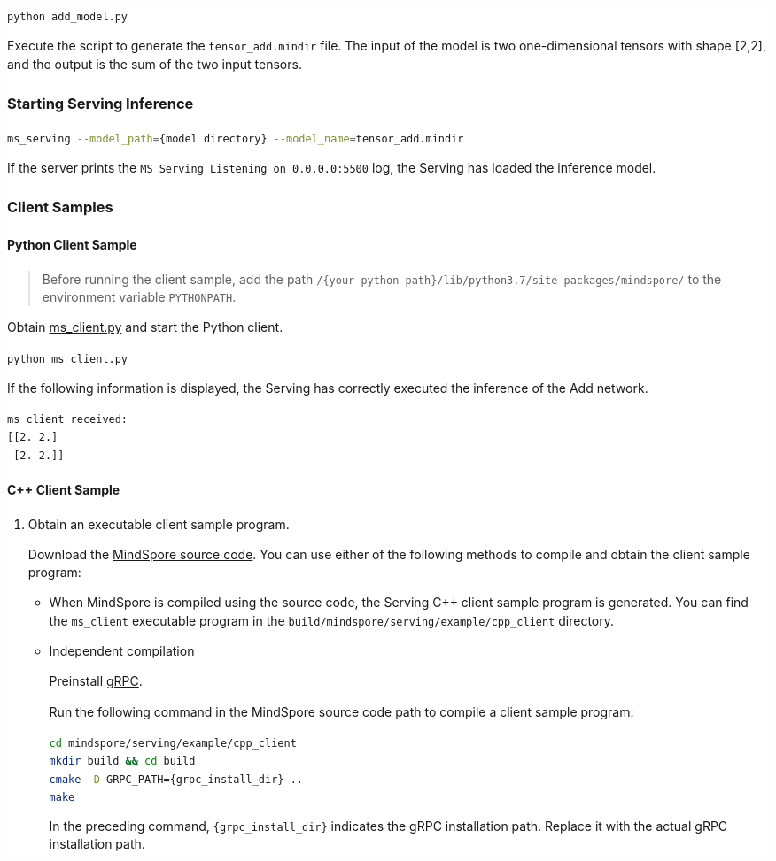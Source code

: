 ```python
python add_model.py
```
Execute the script to generate the `tensor_add.mindir` file. The input of the model is two one-dimensional tensors with shape [2,2], and the output is the sum of the two input tensors.

### Starting Serving Inference
```bash
ms_serving --model_path={model directory} --model_name=tensor_add.mindir
```
If the server prints the `MS Serving Listening on 0.0.0.0:5500` log, the Serving has loaded the inference model.

### Client Samples
#### <span name="python-client-sample">Python Client Sample</span>
 > Before running the client sample, add the path `/{your python path}/lib/python3.7/site-packages/mindspore/` to the environment variable `PYTHONPATH`.

Obtain [ms_client.py](https://gitee.com/mindspore/mindspore/blob/r0.7/serving/example/python_client/ms_client.py) and start the Python client.
```bash
python ms_client.py
```

If the following information is displayed, the Serving has correctly executed the inference of the Add network.
```
ms client received:
[[2. 2.]
 [2. 2.]]
```

#### <span name="cpp-client-sample">C++ Client Sample</span>
1. Obtain an executable client sample program.

    Download the [MindSpore source code](https://gitee.com/mindspore/mindspore). You can use either of the following methods to compile and obtain the client sample program:
    + When MindSpore is compiled using the source code, the Serving C++ client sample program is generated. You can find the `ms_client` executable program in the `build/mindspore/serving/example/cpp_client` directory.
    + Independent compilation

        Preinstall [gRPC](https://gRPC.io).

        Run the following command in the MindSpore source code path to compile a client sample program:
        ```bash
        cd mindspore/serving/example/cpp_client
        mkdir build && cd build
        cmake -D GRPC_PATH={grpc_install_dir} ..
        make
        ```
        In the preceding command, `{grpc_install_dir}` indicates the gRPC installation path. Replace it with the actual gRPC installation path.
